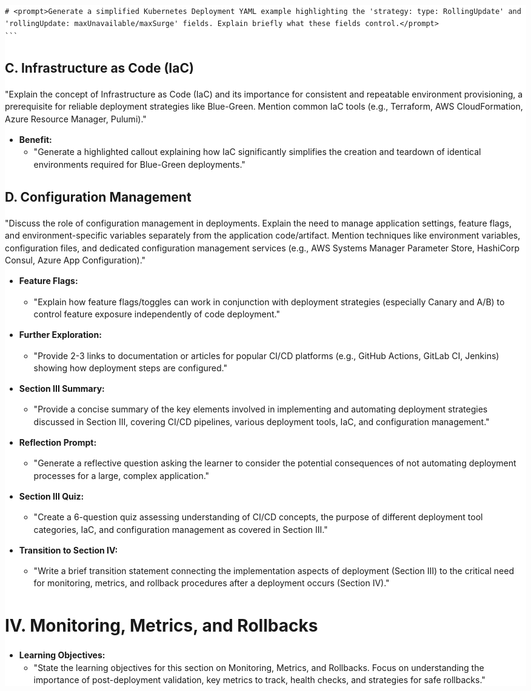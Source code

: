    # <prompt>Generate a simplified Kubernetes Deployment YAML example highlighting the 'strategy: type: RollingUpdate' and 'rollingUpdate: maxUnavailable/maxSurge' fields. Explain briefly what these fields control.</prompt>
    ```

## C. Infrastructure as Code (IaC)
"<prompt>Explain the concept of Infrastructure as Code (IaC) and its importance for consistent and repeatable environment provisioning, a prerequisite for reliable deployment strategies like Blue-Green. Mention common IaC tools (e.g., Terraform, AWS CloudFormation, Azure Resource Manager, Pulumi).</prompt>"
*   **Benefit:**
    *   "<prompt>Generate a highlighted callout explaining how IaC significantly simplifies the creation and teardown of identical environments required for Blue-Green deployments.</prompt>"

## D. Configuration Management
"<prompt>Discuss the role of configuration management in deployments. Explain the need to manage application settings, feature flags, and environment-specific variables separately from the application code/artifact. Mention techniques like environment variables, configuration files, and dedicated configuration management services (e.g., AWS Systems Manager Parameter Store, HashiCorp Consul, Azure App Configuration).</prompt>"
*   **Feature Flags:**
    *   "<prompt>Explain how feature flags/toggles can work in conjunction with deployment strategies (especially Canary and A/B) to control feature exposure independently of code deployment.</prompt>"
*   **Further Exploration:**
    *   "<prompt>Provide 2-3 links to documentation or articles for popular CI/CD platforms (e.g., GitHub Actions, GitLab CI, Jenkins) showing how deployment steps are configured.</prompt>"

*   **Section III Summary:**
    *   "<prompt>Provide a concise summary of the key elements involved in implementing and automating deployment strategies discussed in Section III, covering CI/CD pipelines, various deployment tools, IaC, and configuration management.</prompt>"
*   **Reflection Prompt:**
    *   "<prompt>Generate a reflective question asking the learner to consider the potential consequences of not automating deployment processes for a large, complex application.</prompt>"
*   **Section III Quiz:**
    *   "<prompt>Create a 6-question quiz assessing understanding of CI/CD concepts, the purpose of different deployment tool categories, IaC, and configuration management as covered in Section III.</prompt>"

*   **Transition to Section IV:**
    *   "<prompt>Write a brief transition statement connecting the implementation aspects of deployment (Section III) to the critical need for monitoring, metrics, and rollback procedures after a deployment occurs (Section IV).</prompt>"

# IV. Monitoring, Metrics, and Rollbacks

*   **Learning Objectives:**
    *   "<prompt>State the learning objectives for this section on Monitoring, Metrics, and Rollbacks. Focus on understanding the importance of post-deployment validation, key metrics to track, health checks, and strategies for safe rollbacks.</prompt>"
